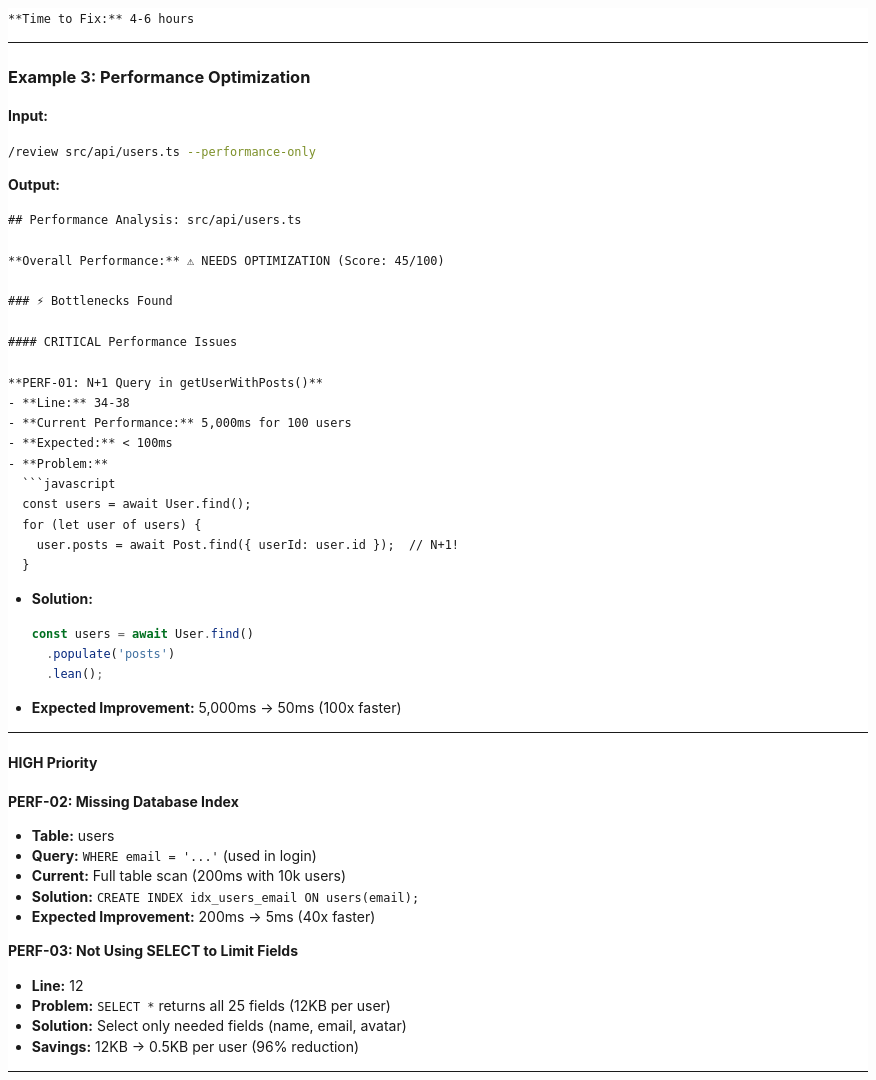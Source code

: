 ```
**Time to Fix:** 4-6 hours
```

---

### Example 3: Performance Optimization

**Input:**
```bash
/review src/api/users.ts --performance-only
```

**Output:**
```
## Performance Analysis: src/api/users.ts

**Overall Performance:** ⚠️ NEEDS OPTIMIZATION (Score: 45/100)

### ⚡ Bottlenecks Found

#### CRITICAL Performance Issues

**PERF-01: N+1 Query in getUserWithPosts()**
- **Line:** 34-38
- **Current Performance:** 5,000ms for 100 users
- **Expected:** < 100ms
- **Problem:**
  ```javascript
  const users = await User.find();
  for (let user of users) {
    user.posts = await Post.find({ userId: user.id });  // N+1!
  }
  ```
- **Solution:**
  ```javascript
  const users = await User.find()
    .populate('posts')
    .lean();
  ```
- **Expected Improvement:** 5,000ms → 50ms (100x faster)

---

#### HIGH Priority

**PERF-02: Missing Database Index**
- **Table:** users
- **Query:** `WHERE email = '...'` (used in login)
- **Current:** Full table scan (200ms with 10k users)
- **Solution:** `CREATE INDEX idx_users_email ON users(email);`
- **Expected Improvement:** 200ms → 5ms (40x faster)

**PERF-03: Not Using SELECT to Limit Fields**
- **Line:** 12
- **Problem:** `SELECT *` returns all 25 fields (12KB per user)
- **Solution:** Select only needed fields (name, email, avatar)
- **Savings:** 12KB → 0.5KB per user (96% reduction)

---